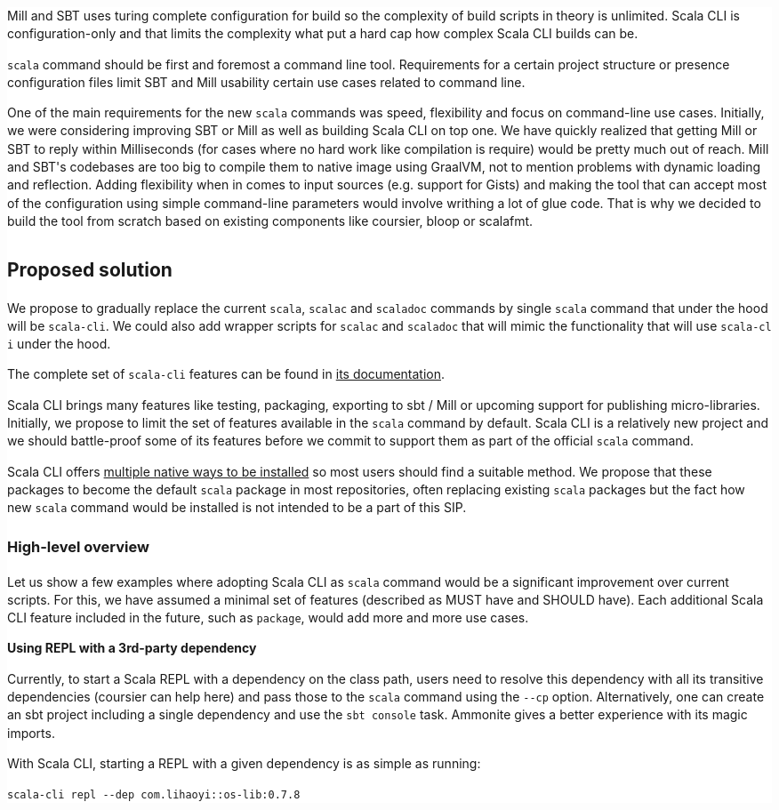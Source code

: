 Mill and SBT uses turing complete configuration for build so the complexity of build scripts in theory is unlimited. Scala CLI is configuration-only and that limits the complexity what put a hard cap how complex Scala CLI builds can be.

`scala` command should be first and foremost a command line tool. Requirements for a certain project structure or presence configuration files limit SBT and Mill usability certain use cases related to command line. 

One of the main requirements for the new `scala` commands was speed, flexibility and focus on command-line use cases. Initially, we were considering improving SBT or Mill as well as building Scala CLI on top one. We have quickly realized that getting Mill or SBT to reply within Milliseconds (for cases where no hard work like compilation is require) would be pretty much out of reach. Mill and SBT's codebases are too big to compile them to native image using GraalVM, not to mention problems with dynamic loading and reflection. Adding flexibility when in comes to input sources (e.g. support for Gists) and making the tool that can accept most of the configuration using simple command-line parameters would involve writhing a lot of glue code. That is why we decided to build the tool from scratch based on existing components like coursier, bloop or scalafmt. 

## Proposed solution

We propose to gradually replace the current `scala`, `scalac` and `scaladoc` commands by single `scala` command that under the hood will be `scala-cli`. We could also add wrapper scripts for `scalac` and `scaladoc` that will mimic the functionality that will use `scala-cli` under the hood. 

The complete set of `scala-cli` features can be found in [its documentation](https://scala-cli.virtuslab.org/docs/overview).

Scala CLI brings many features like testing, packaging, exporting to sbt / Mill or upcoming support for publishing micro-libraries. Initially, we propose to limit the set of features available in the `scala` command by default. Scala CLI is a relatively new project and we should battle-proof some of its features before we commit to support them as part of the official `scala` command. 

Scala CLI offers [multiple native ways to be installed](https://scala-cli.virtuslab.org/install#advanced-installation) so most users should find a suitable method. We propose that these packages to become the default `scala` package in most repositories, often replacing existing `scala` packages but the fact how new `scala` command would be installed is not intended to be a part of this SIP.

### High-level overview

Let us show a few examples where adopting Scala CLI as `scala` command would be a significant improvement over current scripts. For this, we have assumed a minimal set of features (described as MUST have and SHOULD have). Each additional  Scala CLI feature included in the future, such as `package`, would add more and more use cases.

**Using REPL with a 3rd-party dependency**

Currently, to start a Scala REPL with a dependency on the class path, users need to resolve this dependency with all its transitive dependencies (coursier can help here) and pass those to the `scala` command using the `--cp` option. Alternatively, one can create an sbt project including a single dependency and use the `sbt console` task. Ammonite gives a better experience with its magic imports. 

With Scala CLI, starting a REPL with a given dependency is as simple as running:

```
scala-cli repl --dep com.lihaoyi::os-lib:0.7.8
```
